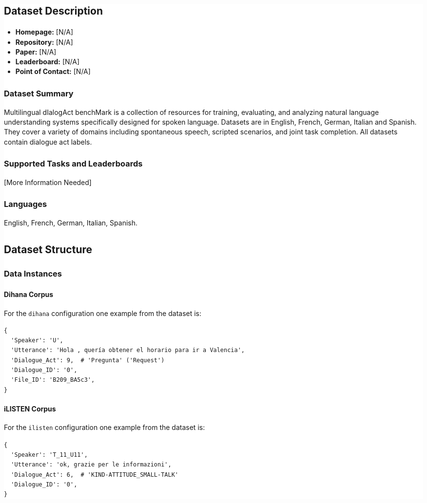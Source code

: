 ## Dataset Description

- **Homepage:** [N/A]
- **Repository:** [N/A]
- **Paper:** [N/A]
- **Leaderboard:** [N/A]
- **Point of Contact:** [N/A]

### Dataset Summary

Multilingual dIalogAct benchMark is a collection of resources for training, evaluating, and
analyzing natural language understanding systems specifically designed for spoken language. Datasets
are in English, French, German, Italian and Spanish. They cover a variety of domains including
spontaneous speech, scripted scenarios, and joint task completion. All datasets contain dialogue act
labels.

### Supported Tasks and Leaderboards

[More Information Needed]

### Languages

English, French, German, Italian, Spanish.

## Dataset Structure

### Data Instances

#### Dihana Corpus
For the `dihana` configuration one example from the dataset is:
```
{
  'Speaker': 'U',
  'Utterance': 'Hola , quería obtener el horario para ir a Valencia',
  'Dialogue_Act': 9,  # 'Pregunta' ('Request')
  'Dialogue_ID': '0',
  'File_ID': 'B209_BA5c3',
}
```

#### iLISTEN Corpus
For the `ilisten` configuration one example from the dataset is:
```
{
  'Speaker': 'T_11_U11',
  'Utterance': 'ok, grazie per le informazioni',
  'Dialogue_Act': 6,  # 'KIND-ATTITUDE_SMALL-TALK'
  'Dialogue_ID': '0',
}
```
